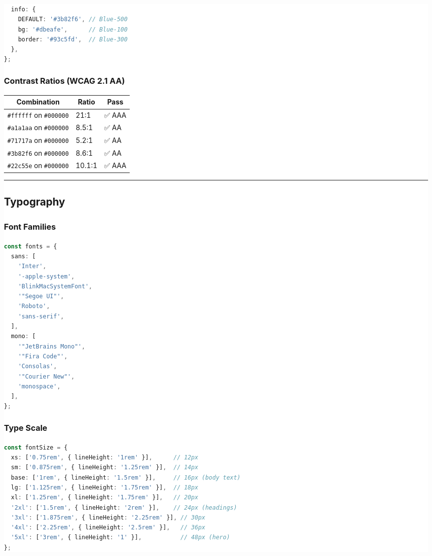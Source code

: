 ```typescript
  info: {
    DEFAULT: '#3b82f6', // Blue-500
    bg: '#dbeafe',      // Blue-100
    border: '#93c5fd',  // Blue-300
  },
};
```

### Contrast Ratios (WCAG 2.1 AA)

| Combination | Ratio | Pass |
|-------------|-------|------|
| `#ffffff` on `#000000` | 21:1 | ✅ AAA |
| `#a1a1aa` on `#000000` | 8.5:1 | ✅ AA |
| `#71717a` on `#000000` | 5.2:1 | ✅ AA |
| `#3b82f6` on `#000000` | 8.6:1 | ✅ AA |
| `#22c55e` on `#000000` | 10.1:1 | ✅ AAA |

---

## Typography

### Font Families

```typescript
const fonts = {
  sans: [
    'Inter',
    '-apple-system',
    'BlinkMacSystemFont',
    '"Segoe UI"',
    'Roboto',
    'sans-serif',
  ],
  mono: [
    '"JetBrains Mono"',
    '"Fira Code"',
    'Consolas',
    '"Courier New"',
    'monospace',
  ],
};
```

### Type Scale

```typescript
const fontSize = {
  xs: ['0.75rem', { lineHeight: '1rem' }],      // 12px
  sm: ['0.875rem', { lineHeight: '1.25rem' }],  // 14px
  base: ['1rem', { lineHeight: '1.5rem' }],     // 16px (body text)
  lg: ['1.125rem', { lineHeight: '1.75rem' }],  // 18px
  xl: ['1.25rem', { lineHeight: '1.75rem' }],   // 20px
  '2xl': ['1.5rem', { lineHeight: '2rem' }],    // 24px (headings)
  '3xl': ['1.875rem', { lineHeight: '2.25rem' }], // 30px
  '4xl': ['2.25rem', { lineHeight: '2.5rem' }],   // 36px
  '5xl': ['3rem', { lineHeight: '1' }],           // 48px (hero)
};
```
